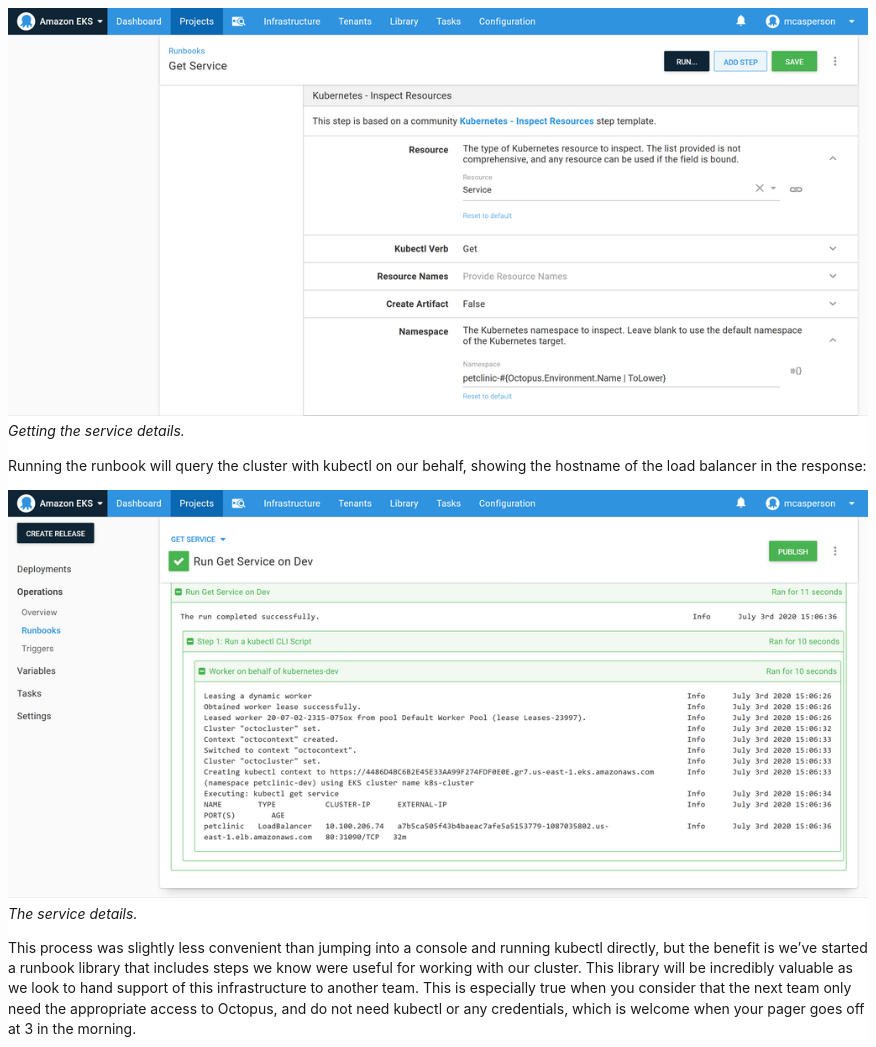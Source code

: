 ![Getting the service details](getservice.png "width=500")
*Getting the service details.*

Running the runbook will query the cluster with kubectl on our behalf, showing the hostname of the load balancer in the response:

![The service details](servicedetails.png "width=500")
*The service details.*

This process was slightly less convenient than jumping into a console and running kubectl directly, but the benefit is we’ve started a runbook library that includes steps we know were useful for working with our cluster. This library will be incredibly valuable as we look to hand support of this infrastructure to another team. This is especially true when you consider that the next team only need the appropriate access to Octopus, and do not need kubectl or any credentials, which is welcome when your pager goes off at 3 in the morning.
